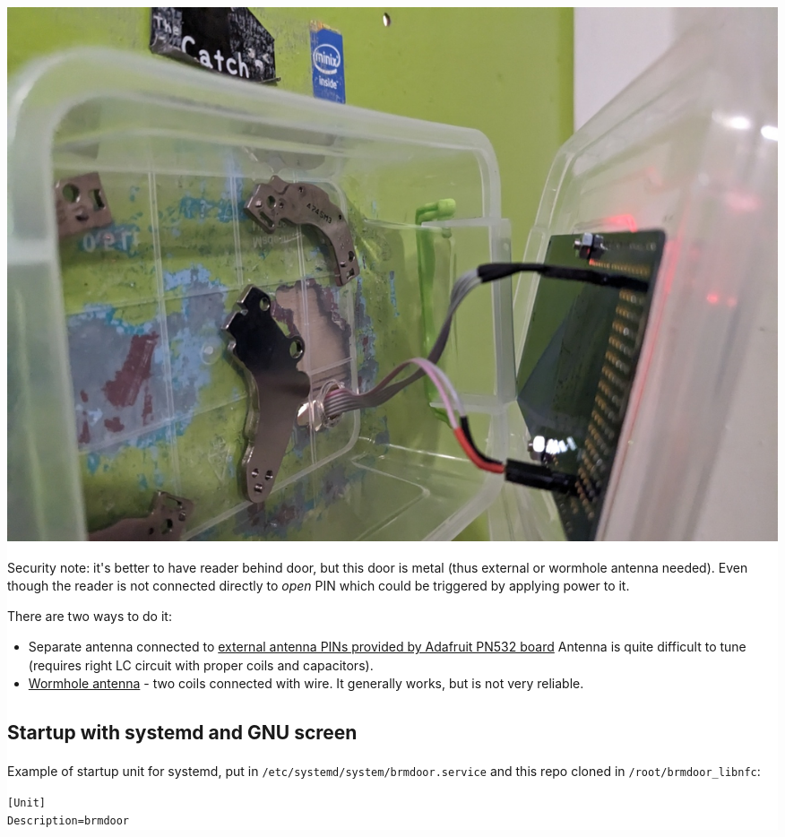 ![Wiring through metal door outside](Brmdoor_03_outside_reader_wiring.jpg)

Security note: it's better to have reader behind door, but this door is metal (thus external or wormhole antenna needed). 
Even though the reader is not connected directly to *open* PIN which could be triggered by applying power to it.

There are two ways to do it:

- Separate antenna connected to [external antenna PINs provided by Adafruit PN532 board](https://learn.adafruit.com/adafruit-pn532-rfid-nfc/downloads)
  Antenna is quite difficult to tune (requires right LC circuit with proper coils and capacitors).
- [Wormhole antenna](https://i.imgur.com/fclA2b2.jpg) - two coils connected with wire. It generally works, but is not
  very reliable.

## Startup with systemd and GNU screen

Example of startup unit for systemd, put in `/etc/systemd/system/brmdoor.service` and this repo cloned in `/root/brmdoor_libnfc`:

    [Unit]
    Description=brmdoor
     
